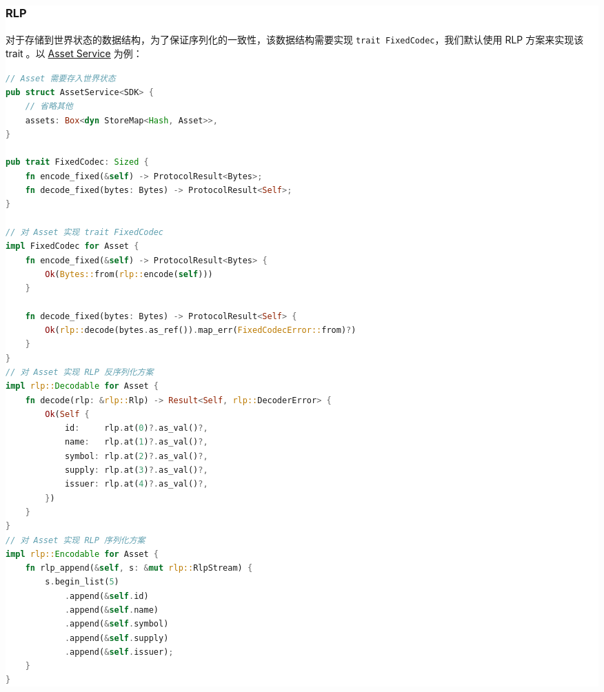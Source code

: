 ### RLP

对于存储到世界状态的数据结构，为了保证序列化的一致性，该数据结构需要实现 `trait FixedCodec`，我们默认使用 RLP 方案来实现该 trait 。以 [Asset Service](https://github.com/mkxbl/muta-tutorial-dex/tree/master/services/asset) 为例：

```rust
// Asset 需要存入世界状态 
pub struct AssetService<SDK> {
    // 省略其他
    assets: Box<dyn StoreMap<Hash, Asset>>,
}

pub trait FixedCodec: Sized {
    fn encode_fixed(&self) -> ProtocolResult<Bytes>;
    fn decode_fixed(bytes: Bytes) -> ProtocolResult<Self>;
}

// 对 Asset 实现 trait FixedCodec
impl FixedCodec for Asset {
    fn encode_fixed(&self) -> ProtocolResult<Bytes> {
        Ok(Bytes::from(rlp::encode(self)))
    }

    fn decode_fixed(bytes: Bytes) -> ProtocolResult<Self> {
        Ok(rlp::decode(bytes.as_ref()).map_err(FixedCodecError::from)?)
    }
}
// 对 Asset 实现 RLP 反序列化方案
impl rlp::Decodable for Asset {
    fn decode(rlp: &rlp::Rlp) -> Result<Self, rlp::DecoderError> {
        Ok(Self {
            id:     rlp.at(0)?.as_val()?,
            name:   rlp.at(1)?.as_val()?,
            symbol: rlp.at(2)?.as_val()?,
            supply: rlp.at(3)?.as_val()?,
            issuer: rlp.at(4)?.as_val()?,
        })
    }
}
// 对 Asset 实现 RLP 序列化方案
impl rlp::Encodable for Asset {
    fn rlp_append(&self, s: &mut rlp::RlpStream) {
        s.begin_list(5)
            .append(&self.id)
            .append(&self.name)
            .append(&self.symbol)
            .append(&self.supply)
            .append(&self.issuer);
    }
}
```
